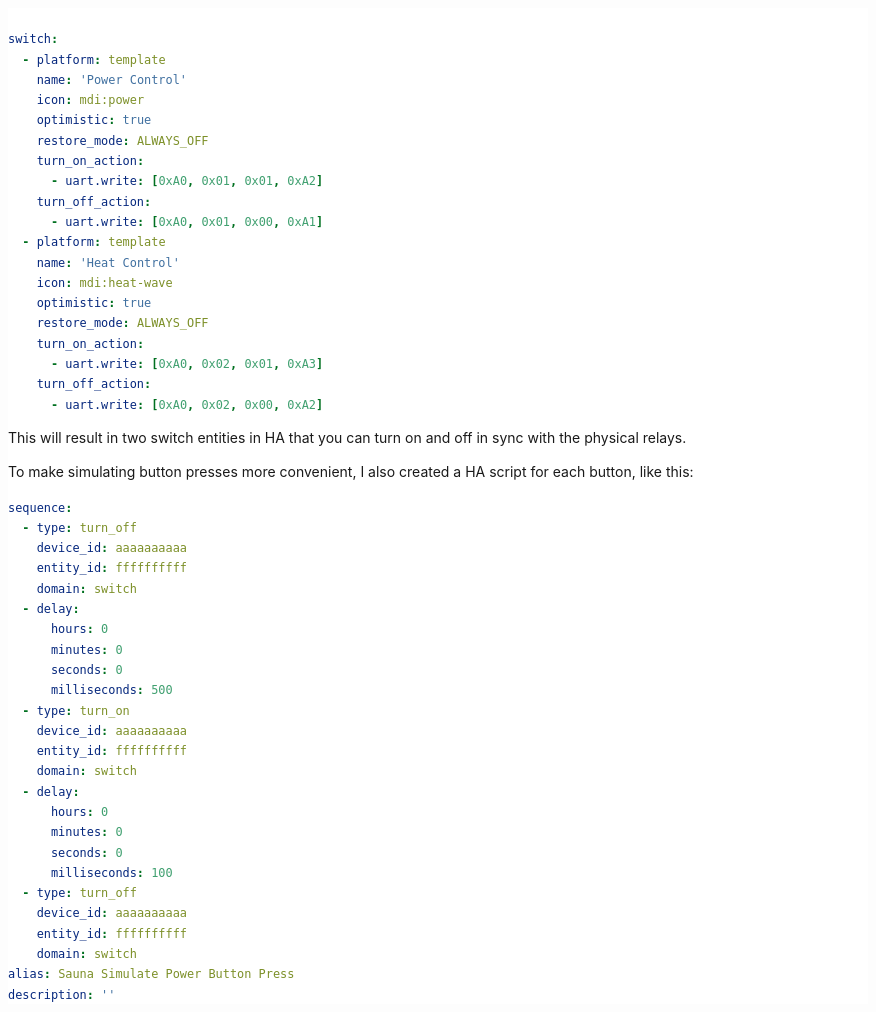 ```yaml

switch:
  - platform: template
    name: 'Power Control'
    icon: mdi:power
    optimistic: true
    restore_mode: ALWAYS_OFF
    turn_on_action:
      - uart.write: [0xA0, 0x01, 0x01, 0xA2]
    turn_off_action:
      - uart.write: [0xA0, 0x01, 0x00, 0xA1]
  - platform: template
    name: 'Heat Control'
    icon: mdi:heat-wave
    optimistic: true
    restore_mode: ALWAYS_OFF
    turn_on_action:
      - uart.write: [0xA0, 0x02, 0x01, 0xA3]
    turn_off_action:
      - uart.write: [0xA0, 0x02, 0x00, 0xA2]
```

This will result in two switch entities in HA that you can turn on and off in sync with the physical relays.

To make simulating button presses more convenient, I also created a HA script for each button, like this:

```yaml
sequence:
  - type: turn_off
    device_id: aaaaaaaaaa
    entity_id: ffffffffff
    domain: switch
  - delay:
      hours: 0
      minutes: 0
      seconds: 0
      milliseconds: 500
  - type: turn_on
    device_id: aaaaaaaaaa
    entity_id: ffffffffff
    domain: switch
  - delay:
      hours: 0
      minutes: 0
      seconds: 0
      milliseconds: 100
  - type: turn_off
    device_id: aaaaaaaaaa
    entity_id: ffffffffff
    domain: switch
alias: Sauna Simulate Power Button Press
description: ''
```

